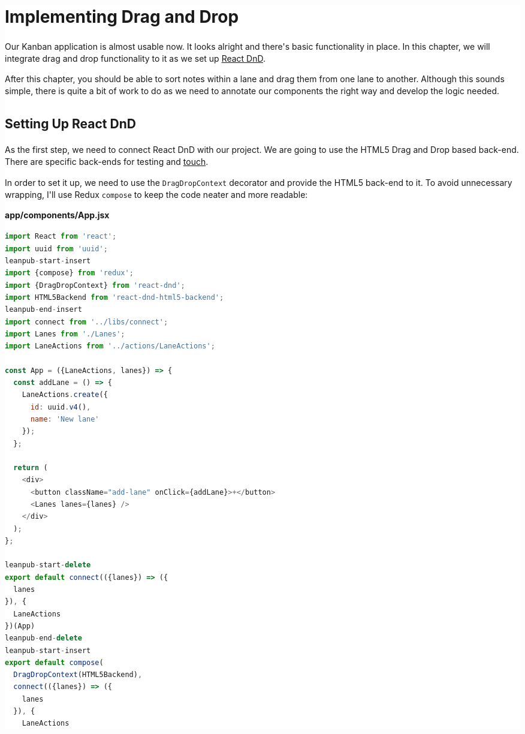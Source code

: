 # Implementing Drag and Drop

Our Kanban application is almost usable now. It looks alright and there's basic functionality in place. In this chapter, we will integrate drag and drop functionality to it as we set up [React DnD](https://gaearon.github.io/react-dnd/).

After this chapter, you should be able to sort notes within a lane and drag them from one lane to another. Although this sounds simple, there is quite a bit of work to do as we need to annotate our components the right way and develop the logic needed.

## Setting Up React DnD

As the first step, we need to connect React DnD with our project. We are going to use the HTML5 Drag and Drop based back-end. There are specific back-ends for testing and [touch](https://github.com/yahoo/react-dnd-touch-backend).

In order to set it up, we need to use the `DragDropContext` decorator and provide the HTML5 back-end to it. To avoid unnecessary wrapping, I'll use Redux `compose` to keep the code neater and more readable:

**app/components/App.jsx**

```javascript
import React from 'react';
import uuid from 'uuid';
leanpub-start-insert
import {compose} from 'redux';
import {DragDropContext} from 'react-dnd';
import HTML5Backend from 'react-dnd-html5-backend';
leanpub-end-insert
import connect from '../libs/connect';
import Lanes from './Lanes';
import LaneActions from '../actions/LaneActions';

const App = ({LaneActions, lanes}) => {
  const addLane = () => {
    LaneActions.create({
      id: uuid.v4(),
      name: 'New lane'
    });
  };

  return (
    <div>
      <button className="add-lane" onClick={addLane}>+</button>
      <Lanes lanes={lanes} />
    </div>
  );
};

leanpub-start-delete
export default connect(({lanes}) => ({
  lanes
}), {
  LaneActions
})(App)
leanpub-end-delete
leanpub-start-insert
export default compose(
  DragDropContext(HTML5Backend),
  connect(({lanes}) => ({
    lanes
  }), {
    LaneActions
```